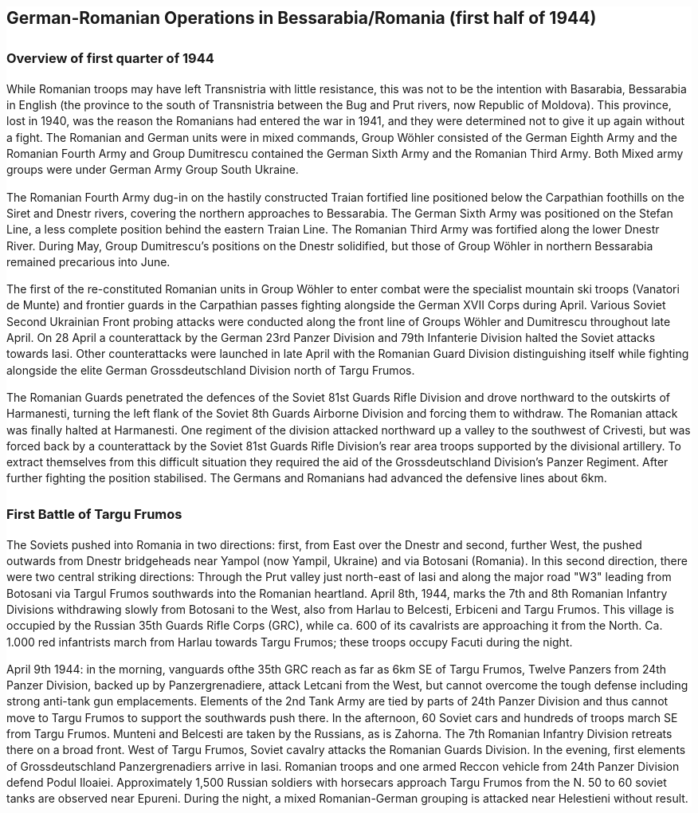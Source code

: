## German-Romanian Operations in Bessarabia/Romania (first half of 1944)

### Overview of first quarter of 1944

While Romanian troops may have left Transnistria with little resistance, this was not to be the intention with Basarabia, Bessarabia in English (the province to the south of Transnistria between the Bug and Prut rivers, now Republic of Moldova). This province, lost in 1940, was the reason the Romanians had entered the war in 1941, and they were determined not to give it up again without a fight. The Romanian and German units were in mixed commands, Group Wöhler consisted of the German Eighth Army and the Romanian Fourth Army and Group Dumitrescu contained the German Sixth Army and the Romanian Third Army. Both Mixed army groups were under German Army Group South Ukraine.

The Romanian Fourth Army dug-in on the hastily constructed Traian fortified line positioned below the Carpathian foothills on the Siret and Dnestr rivers, covering the northern approaches to Bessarabia. The German Sixth Army was positioned on the Stefan Line, a less complete position behind the eastern Traian Line. The Romanian Third Army was fortified along the lower Dnestr River. During May, Group Dumitrescu’s positions on the Dnestr solidified, but those of Group Wöhler in northern Bessarabia remained precarious into June.

The first of the re-constituted Romanian units in Group Wöhler to enter combat were the specialist mountain ski troops (Vanatori de Munte) and frontier guards in the Carpathian passes fighting alongside the German XVII Corps during April. Various Soviet Second Ukrainian Front probing attacks were conducted along the front line of Groups Wöhler and Dumitrescu throughout late April. On 28 April a counterattack by the German 23rd Panzer Division and 79th Infanterie Division halted the Soviet attacks towards Iasi. Other counterattacks were launched in late April with the Romanian Guard Division distinguishing itself while fighting alongside the elite German Grossdeutschland Division north of Targu Frumos.

The Romanian Guards penetrated the defences of the Soviet 81st Guards Rifle Division and drove northward to the outskirts of Harmanesti, turning the left flank of the Soviet 8th Guards Airborne Division and forcing them to withdraw. The Romanian attack was finally halted at Harmanesti. One regiment of the division attacked northward up a valley to the southwest of Crivesti, but was forced back by a counterattack by the Soviet 81st Guards Rifle Division’s rear area troops supported by the divisional artillery. To extract themselves from this difficult situation they required the aid of the Grossdeutschland Division’s Panzer Regiment. After further fighting the position stabilised. The Germans and Romanians had advanced the defensive lines about 6km.

### First Battle of Targu Frumos

The Soviets pushed into Romania in two directions: first, from East over the Dnestr and second, further West, the pushed outwards from Dnestr bridgeheads near Yampol (now Yampil, Ukraine) and via Botosani (Romania). In this second direction, there were two central striking directions: Through the Prut valley just north-east of Iasi and along the major road "W3" leading from Botosani via Targul Frumos southwards into the Romanian heartland. April 8th, 1944, marks the 7th and 8th Romanian Infantry Divisions withdrawing slowly from Botosani to the West, also from Harlau to Belcesti, Erbiceni and Targu Frumos. This village is occupied by the Russian 35th Guards Rifle Corps (GRC), while ca. 600 of its cavalrists are approaching it from the North. Ca. 1.000 red infantrists march from Harlau towards Targu Frumos; these troops occupy Facuti during the night.

April 9th 1944: in the morning, vanguards ofthe 35th GRC reach as far as 6km SE of Targu Frumos, Twelve Panzers from 24th Panzer Division, backed up by Panzergrenadiere, attack Letcani from the West, but cannot overcome the tough defense including strong anti-tank gun emplacements. Elements of the 2nd Tank Army are tied by parts of 24th Panzer Division and thus cannot move to Targu Frumos to support the southwards push there. In the afternoon, 60 Soviet cars and hundreds of troops march SE from Targu Frumos. Munteni and Belcesti are taken by the Russians, as is Zahorna. The 7th Romanian Infantry Division retreats there on a broad front. West of Targu Frumos, Soviet cavalry attacks the Romanian Guards Division. In the evening, first elements of Grossdeutschland Panzergrenadiers arrive in Iasi. Romanian troops and one armed Reccon vehicle from 24th Panzer Division defend Podul Iloaiei. Approximately 1,500 Russian soldiers with horsecars approach Targu Frumos from the N. 50 to 60 soviet tanks are observed near Epureni.
During the night, a mixed Romanian-German grouping is attacked near Helestieni without result.
